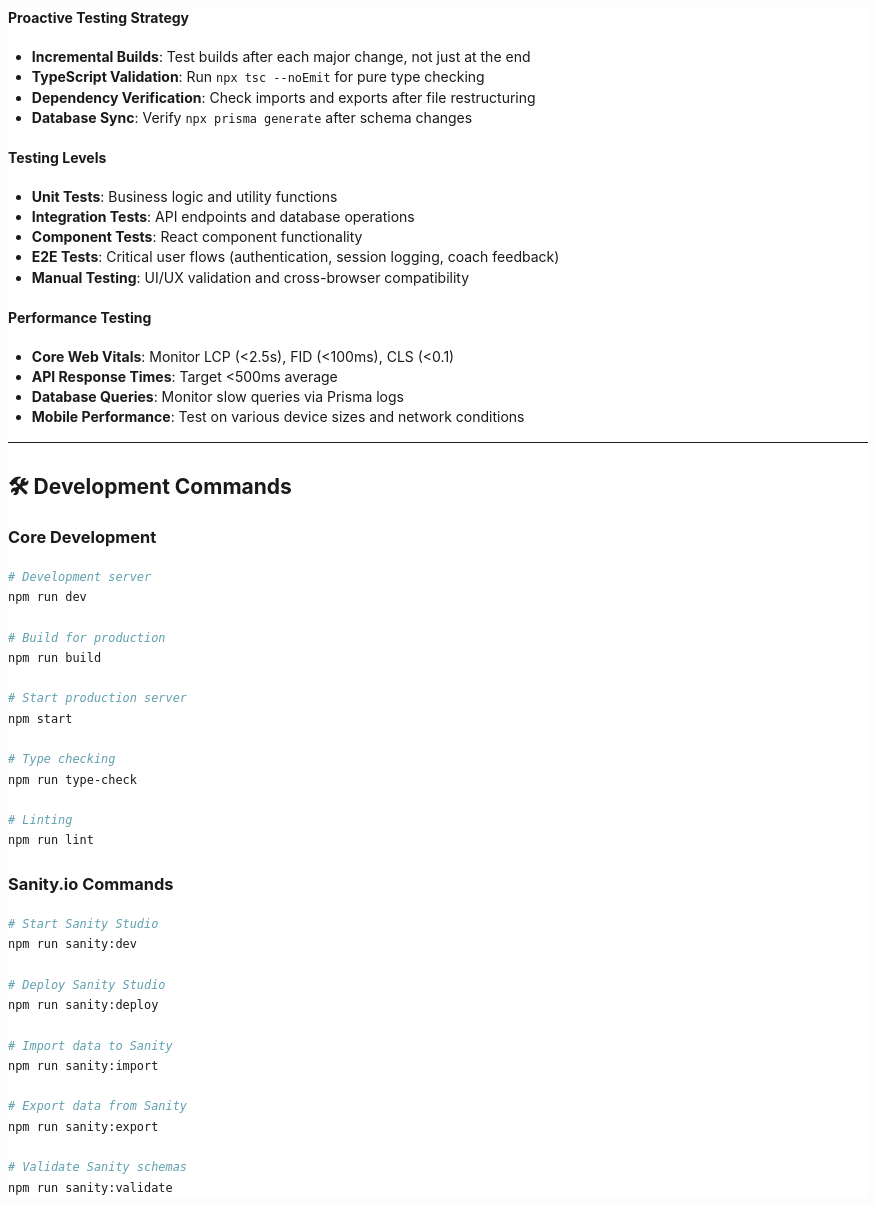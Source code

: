 #### Proactive Testing Strategy

- **Incremental Builds**: Test builds after each major change, not just at the end
- **TypeScript Validation**: Run `npx tsc --noEmit` for pure type checking
- **Dependency Verification**: Check imports and exports after file restructuring
- **Database Sync**: Verify `npx prisma generate` after schema changes

#### Testing Levels

- **Unit Tests**: Business logic and utility functions
- **Integration Tests**: API endpoints and database operations
- **Component Tests**: React component functionality
- **E2E Tests**: Critical user flows (authentication, session logging, coach feedback)
- **Manual Testing**: UI/UX validation and cross-browser compatibility

#### Performance Testing

- **Core Web Vitals**: Monitor LCP (<2.5s), FID (<100ms), CLS (<0.1)
- **API Response Times**: Target <500ms average
- **Database Queries**: Monitor slow queries via Prisma logs
- **Mobile Performance**: Test on various device sizes and network conditions

---

## 🛠️ Development Commands

### Core Development

```bash
# Development server
npm run dev

# Build for production
npm run build

# Start production server
npm start

# Type checking
npm run type-check

# Linting
npm run lint
```

### Sanity.io Commands

```bash
# Start Sanity Studio
npm run sanity:dev

# Deploy Sanity Studio
npm run sanity:deploy

# Import data to Sanity
npm run sanity:import

# Export data from Sanity
npm run sanity:export

# Validate Sanity schemas
npm run sanity:validate
```
